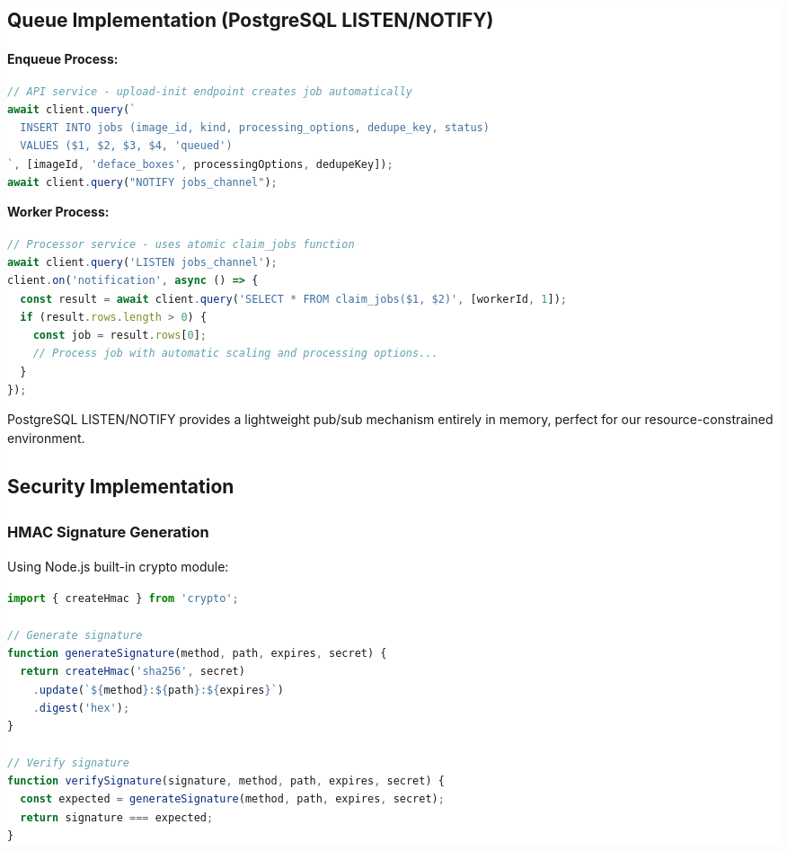 ```sql
```

## Queue Implementation (PostgreSQL LISTEN/NOTIFY)

**Enqueue Process:**

```javascript
// API service - upload-init endpoint creates job automatically
await client.query(`
  INSERT INTO jobs (image_id, kind, processing_options, dedupe_key, status)
  VALUES ($1, $2, $3, $4, 'queued')
`, [imageId, 'deface_boxes', processingOptions, dedupeKey]);
await client.query("NOTIFY jobs_channel");
```

**Worker Process:**

```javascript
// Processor service - uses atomic claim_jobs function
await client.query('LISTEN jobs_channel');
client.on('notification', async () => {
  const result = await client.query('SELECT * FROM claim_jobs($1, $2)', [workerId, 1]);
  if (result.rows.length > 0) {
    const job = result.rows[0];
    // Process job with automatic scaling and processing options...
  }
});
```

PostgreSQL LISTEN/NOTIFY provides a lightweight pub/sub mechanism entirely in memory, perfect for our resource-constrained environment.

## Security Implementation

### HMAC Signature Generation

Using Node.js built-in crypto module:

```javascript
import { createHmac } from 'crypto';

// Generate signature
function generateSignature(method, path, expires, secret) {
  return createHmac('sha256', secret)
    .update(`${method}:${path}:${expires}`)
    .digest('hex');
}

// Verify signature
function verifySignature(signature, method, path, expires, secret) {
  const expected = generateSignature(method, path, expires, secret);
  return signature === expected;
}
```
